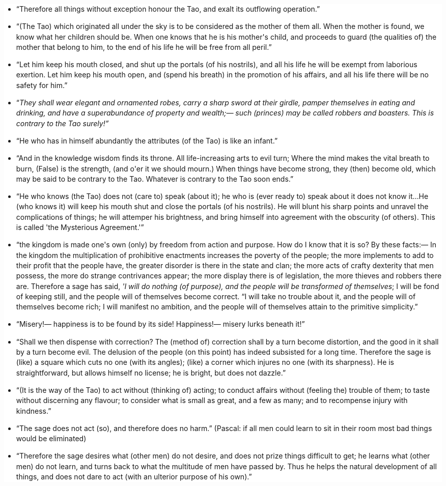 - “Therefore all things without exception honour the Tao, and exalt its outflowing operation.”

- “(The Tao) which originated all under the sky is to be considered as the mother of them all. When the mother is found, we know what her children should be. When one knows that he is his mother's child, and proceeds to guard (the qualities of) the mother that belong to him, to the end of his life he will be free from all peril.”

- “Let him keep his mouth closed, and shut up the portals (of his nostrils), and all his life he will be exempt from laborious exertion. Let him keep his mouth open, and (spend his breath) in the promotion of his affairs, and all his life there will be no safety for him.”

- “_They shall wear elegant and ornamented robes, carry a sharp sword at their girdle, pamper themselves in eating and drinking, and have a superabundance of property and wealth;— such (princes) may be called robbers and boasters. This is contrary to the Tao surely!”_

- “He who has in himself abundantly the attributes (of the Tao) is like an infant.”

- “And in the knowledge wisdom finds its throne. All life-increasing arts to evil turn; Where the mind makes the vital breath to burn, (False) is the strength, (and o'er it we should mourn.) When things have become strong, they (then) become old, which may be said to be contrary to the Tao. Whatever is contrary to the Tao soon ends.”

- “He who knows (the Tao) does not (care to) speak (about it); he who is (ever ready to) speak about it does not know it…He (who knows it) will keep his mouth shut and close the portals (of his nostrils). He will blunt his sharp points and unravel the complications of things; he will attemper his brightness, and bring himself into agreement with the obscurity (of others). This is called 'the Mysterious Agreement.'”

- “the kingdom is made one's own (only) by freedom from action and purpose. How do I know that it is so? By these facts:— In the kingdom the multiplication of prohibitive enactments increases the poverty of the people; the more implements to add to their profit that the people have, the greater disorder is there in the state and clan; the more acts of crafty dexterity that men possess, the more do strange contrivances appear; the more display there is of legislation, the more thieves and robbers there are. Therefore a sage has said, _'I will do nothing (of purpose), and the people will be transformed of themselves_; I will be fond of keeping still, and the people will of themselves become correct. “I will take no trouble about it, and the people will of themselves become rich; I will manifest no ambition, and the people will of themselves attain to the primitive simplicity.”

- “Misery!— happiness is to be found by its side! Happiness!— misery lurks beneath it!”

- “Shall we then dispense with correction? The (method of) correction shall by a turn become distortion, and the good in it shall by a turn become evil. The delusion of the people (on this point) has indeed subsisted for a long time. Therefore the sage is (like) a square which cuts no one (with its angles); (like) a corner which injures no one (with its sharpness). He is straightforward, but allows himself no license; he is bright, but does not dazzle.”

- “(It is the way of the Tao) to act without (thinking of) acting; to conduct affairs without (feeling the) trouble of them; to taste without discerning any flavour; to consider what is small as great, and a few as many; and to recompense injury with kindness.”

- “The sage does not act (so), and therefore does no harm.” (Pascal: if all men could learn to sit in their room most bad things would be eliminated)

- “Therefore the sage desires what (other men) do not desire, and does not prize things difficult to get; he learns what (other men) do not learn, and turns back to what the multitude of men have passed by. Thus he helps the natural development of all things, and does not dare to act (with an ulterior purpose of his own).”
